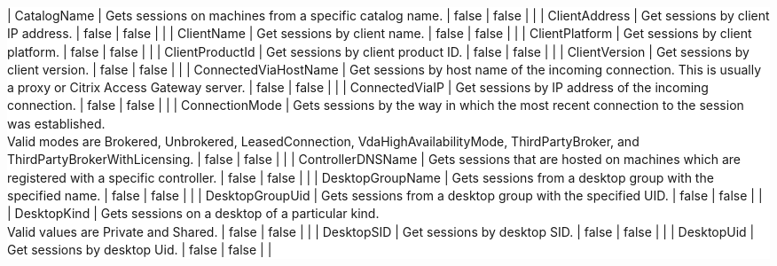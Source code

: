 | CatalogName              | Gets sessions on machines from a specific catalog name.                                                                                                                                                                                                               | false | false |                                                                                        |
| ClientAddress            | Get sessions by client IP address.                                                                                                                                                                                                                                    | false | false |                                                                                        |
| ClientName               | Get sessions by client name.                                                                                                                                                                                                                                          | false | false |                                                                                        |
| ClientPlatform           | Get sessions by client platform.                                                                                                                                                                                                                                      | false | false |                                                                                        |
| ClientProductId          | Get sessions by client product ID.                                                                                                                                                                                                                                    | false | false |                                                                                        |
| ClientVersion            | Get sessions by client version.                                                                                                                                                                                                                                       | false | false |                                                                                        |
| ConnectedViaHostName     | Get sessions by host name of the incoming connection. This is usually a proxy or Citrix Access Gateway server.                                                                                                                                                        | false | false |                                                                                        |
| ConnectedViaIP           | Get sessions by IP address of the incoming connection.                                                                                                                                                                                                                | false | false |                                                                                        |
| ConnectionMode           | Gets sessions by the way in which the most recent connection to the session was established.  
Valid modes are Brokered, Unbrokered, LeasedConnection, VdaHighAvailabilityMode, ThirdPartyBroker, and ThirdPartyBrokerWithLicensing.                                  | false | false |                                                                                        |
| ControllerDNSName        | Gets sessions that are hosted on machines which are registered with a specific controller.                                                                                                                                                                            | false | false |                                                                                        |
| DesktopGroupName         | Gets sessions from a desktop group with the specified name.                                                                                                                                                                                                           | false | false |                                                                                        |
| DesktopGroupUid          | Gets sessions from a desktop group with the specified UID.                                                                                                                                                                                                            | false | false |                                                                                        |
| DesktopKind              | Gets sessions on a desktop of a particular kind.  
Valid values are Private and Shared.                                                                                                                                                                               | false | false |                                                                                        |
| DesktopSID               | Get sessions by desktop SID.                                                                                                                                                                                                                                          | false | false |                                                                                        |
| DesktopUid               | Get sessions by desktop Uid.                                                                                                                                                                                                                                          | false | false |                                                                                        |